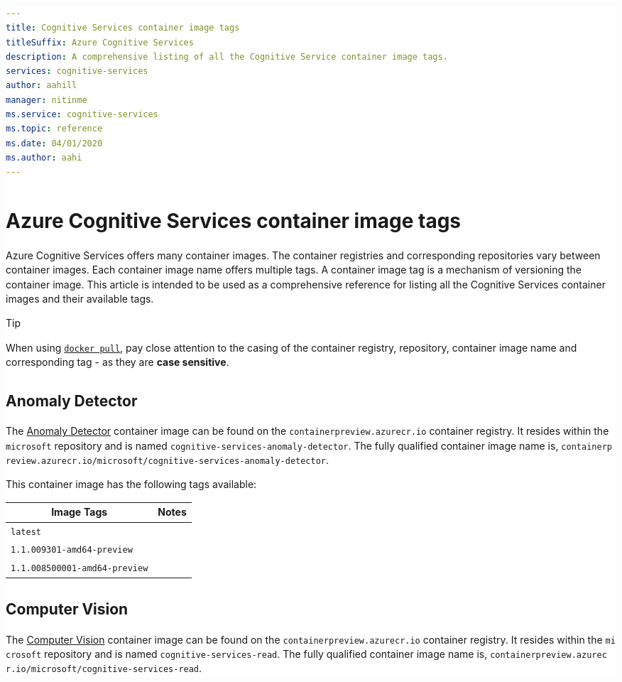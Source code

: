 ```yaml
---
title: Cognitive Services container image tags
titleSuffix: Azure Cognitive Services
description: A comprehensive listing of all the Cognitive Service container image tags.
services: cognitive-services
author: aahill
manager: nitinme
ms.service: cognitive-services
ms.topic: reference
ms.date: 04/01/2020
ms.author: aahi
---
```


# Azure Cognitive Services container image tags

Azure Cognitive Services offers many container images. The container registries and corresponding repositories vary between container images. Each container image name offers multiple tags. A container image tag is a mechanism of versioning the container image. This article is intended to be used as a comprehensive reference for listing all the Cognitive Services container images and their available tags.

> [!TIP]
> When using [`docker pull`](https://docs.docker.com/engine/reference/commandline/pull/), pay close attention to the casing of the container registry, repository, container image name and corresponding tag - as they are **case sensitive**.

## Anomaly Detector

The [Anomaly Detector][ad-containers] container image can be found on the `containerpreview.azurecr.io` container registry. It resides within the `microsoft` repository and is named `cognitive-services-anomaly-detector`. The fully qualified container image name is, `containerpreview.azurecr.io/microsoft/cognitive-services-anomaly-detector`.

This container image has the following tags available:

| Image Tags                    | Notes |
|-------------------------------|:------|
| `latest`                      |       |
| `1.1.009301-amd64-preview`    |       |
| `1.1.008500001-amd64-preview` |       |

## Computer Vision

The [Computer Vision][cv-containers] container image can be found on the `containerpreview.azurecr.io` container registry. It resides within the `microsoft` repository and is named `cognitive-services-read`. The fully qualified container image name is, `containerpreview.azurecr.io/microsoft/cognitive-services-read`.


[ad-containers]: ../anomaly-Detector/anomaly-detector-container-howto.md
[cv-containers]: ../computer-vision/computer-vision-how-to-install-containers.md
[fa-containers]: ../face/face-how-to-install-containers.md
[fr-containers]: ../form-recognizer/form-recognizer-container-howto.md
[lu-containers]: ../luis/luis-container-howto.md
[sp-stt]: ../speech-service/speech-container-howto.md?tabs=stt
[sp-cstt]: ../speech-service/speech-container-howto.md?tabs=cstt
[sp-tts]: ../speech-service/speech-container-howto.md?tabs=tts
[sp-ctts]: ../speech-service/speech-container-howto.md?tabs=ctts
[ta-kp]: ../text-analytics/how-tos/text-analytics-how-to-install-containers.md?tabs=keyphrase
[ta-la]: ../text-analytics/how-tos/text-analytics-how-to-install-containers.md?tabs=language
[ta-se]: ../text-analytics/how-tos/text-analytics-how-to-install-containers.md?tabs=sentiment